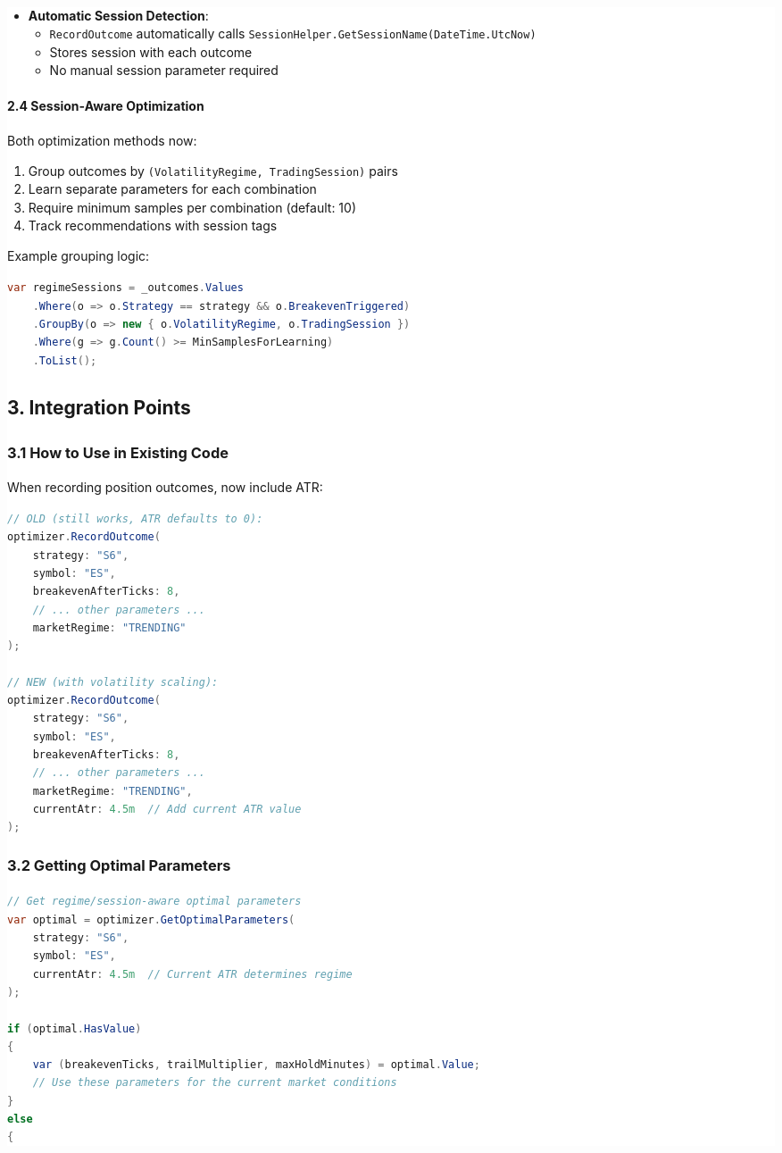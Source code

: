 - **Automatic Session Detection**:
  - `RecordOutcome` automatically calls `SessionHelper.GetSessionName(DateTime.UtcNow)`
  - Stores session with each outcome
  - No manual session parameter required

#### 2.4 Session-Aware Optimization
Both optimization methods now:
1. Group outcomes by `(VolatilityRegime, TradingSession)` pairs
2. Learn separate parameters for each combination
3. Require minimum samples per combination (default: 10)
4. Track recommendations with session tags

Example grouping logic:
```csharp
var regimeSessions = _outcomes.Values
    .Where(o => o.Strategy == strategy && o.BreakevenTriggered)
    .GroupBy(o => new { o.VolatilityRegime, o.TradingSession })
    .Where(g => g.Count() >= MinSamplesForLearning)
    .ToList();
```

## 3. Integration Points

### 3.1 How to Use in Existing Code

When recording position outcomes, now include ATR:

```csharp
// OLD (still works, ATR defaults to 0):
optimizer.RecordOutcome(
    strategy: "S6",
    symbol: "ES",
    breakevenAfterTicks: 8,
    // ... other parameters ...
    marketRegime: "TRENDING"
);

// NEW (with volatility scaling):
optimizer.RecordOutcome(
    strategy: "S6",
    symbol: "ES",
    breakevenAfterTicks: 8,
    // ... other parameters ...
    marketRegime: "TRENDING",
    currentAtr: 4.5m  // Add current ATR value
);
```

### 3.2 Getting Optimal Parameters

```csharp
// Get regime/session-aware optimal parameters
var optimal = optimizer.GetOptimalParameters(
    strategy: "S6",
    symbol: "ES",
    currentAtr: 4.5m  // Current ATR determines regime
);

if (optimal.HasValue)
{
    var (breakevenTicks, trailMultiplier, maxHoldMinutes) = optimal.Value;
    // Use these parameters for the current market conditions
}
else
{
```